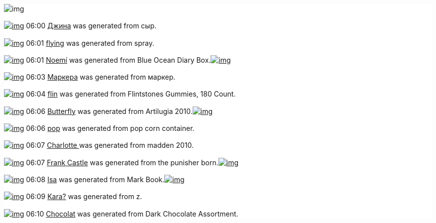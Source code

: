 ![img](http://gdrive-cdn.herokuapp.com/537b65a5bc09f0000721dda7/512px-barcode.png)

[![img](http://kacdn01.appspot.com/4901132405047296/5822.png)](http://www.barcodekanojo.com/kanojo/2737266/%D0%94%D0%B6%D0%B8%D0%BD%D0%B0) 06:00 [Джина](http://www.barcodekanojo.com/kanojo/2737266/%D0%94%D0%B6%D0%B8%D0%BD%D0%B0) was generated from сыр.

[![img](http://kacdn08.appspot.com/5468484699947008/7dc4.png)](http://www.barcodekanojo.com/kanojo/2737267/flying) 06:01 [flying](http://www.barcodekanojo.com/kanojo/2737267/flying) was generated from spray.

[![img](http://kacdn01.appspot.com/5297249185693696/c942.png)](http://www.barcodekanojo.com/kanojo/2737268/Noem%C3%AD) 06:01 [Noemí](http://www.barcodekanojo.com/kanojo/2737268/Noem%C3%AD) was generated from Blue Ocean Diary Box.[![img](http://kacdn08.appspot.com/4940719118614528/1c18.jpg)](http://www.barcodekanojo.com/product_images/barcode/5276503/1389387658/Blue%20Ocean%20Diary%20Box.jpg)

[![img](http://kacdn06.appspot.com/4884424713830400/6dd8a.png)](http://www.barcodekanojo.com/kanojo/2737269/%D0%9C%D0%B0%D1%80%D0%BA%D0%B5%D1%80%D0%B0) 06:03 [Маркера](http://www.barcodekanojo.com/kanojo/2737269/%D0%9C%D0%B0%D1%80%D0%BA%D0%B5%D1%80%D0%B0) was generated from маркер.

[![img](http://img811.imageshack.us/img811/7124/b470.png)](http://www.barcodekanojo.com/kanojo/2737270/flin) 06:04 [flin](http://www.barcodekanojo.com/kanojo/2737270/flin) was generated from Flintstones Gummies, 180 Count.

[![img](http://kacdn03.appspot.com/6142886101909504/6b32.png)](http://www.barcodekanojo.com/kanojo/2737271/Butterfly) 06:06 [Butterfly](http://www.barcodekanojo.com/kanojo/2737271/Butterfly) was generated from Artilugia 2010.[![img](http://kacdn01.appspot.com/6021155722887168/02e34.jpg)](http://www.barcodekanojo.com/product_images/barcode/5276506/1389387918/50x50xArtilugia,P202010.jpg,qw=88,ah=88.pagespeed.ic.AuNAnPM5SZ.jpg)

[![img](http://kacdn01.appspot.com/5026209100464128/faa9.png)](http://www.barcodekanojo.com/kanojo/2737272/pop) 06:06 [pop](http://www.barcodekanojo.com/kanojo/2737272/pop) was generated from pop corn container.

[![img](http://kacdn07.appspot.com/5012624253124608/cf1c.png)](http://www.barcodekanojo.com/kanojo/2737273/Charlotte%20) 06:07 [Charlotte ](http://www.barcodekanojo.com/kanojo/2737273/Charlotte%20) was generated from madden 2010.

[![img](http://img839.imageshack.us/img839/3966/kwir.png)](http://www.barcodekanojo.com/kanojo/2737274/Frank%20Castle) 06:07 [Frank Castle](http://www.barcodekanojo.com/kanojo/2737274/Frank%20Castle) was generated from the punisher born.[![img](http://kacdn01.appspot.com/5886937994887168/1c97.jpg)](http://www.barcodekanojo.com/product_images/barcode/5276509/1389388011/50x50xthe,P20punisher,P20born.jpg,qw=88,ah=88.pagespeed.ic.HJe7Pc-3xU.jpg)

[![img](http://kacdn01.appspot.com/4649385849782272/b73c.png)](http://www.barcodekanojo.com/kanojo/2737275/Isa) 06:08 [Isa](http://www.barcodekanojo.com/kanojo/2737275/Isa) was generated from Mark Book.[![img](http://kacdn01.appspot.com/6282411604180992/b859.jpg)](http://www.barcodekanojo.com/product_images/barcode/5276510/1389388049/50x50xMark,P20Book.jpg,qw=88,ah=88.pagespeed.ic.uFlD8CPcd0.jpg)

[![img](http://kacdn01.appspot.com/4676910147698688/b1443.png)](http://www.barcodekanojo.com/kanojo/2737276/Kara%3F) 06:09 [Kara?](http://www.barcodekanojo.com/kanojo/2737276/Kara%3F) was generated from z.

[![img](http://kacdn07.appspot.com/6417537986199552/b7edd.png)](http://www.barcodekanojo.com/kanojo/2737277/Chocolat) 06:10 [Chocolat](http://www.barcodekanojo.com/kanojo/2737277/Chocolat) was generated from Dark Chocolate Assortment.
